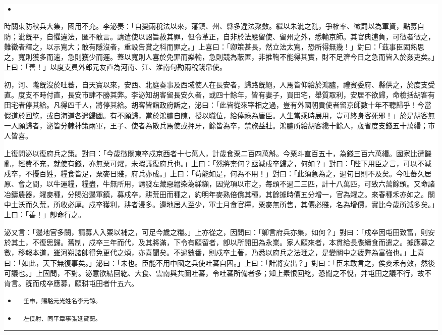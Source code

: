 *
時關東防秋兵大集，國用不充。李泌奏：「自變兩稅法以來，藩鎮、州、縣多違法聚斂。繼以朱泚之亂，爭榷率、徵罰以為軍資，點募自防；泚旣平，自懼違法，匿不敢言。請遣使以詔旨赦其罪，但令革正，自非於法應留使、留州之外，悉輸京師。其官典逋負，可徵者徵之，難徵者釋之，以示寬大；敢有隱沒者，重設告賞之科而罪之。」上喜曰：「卿策甚長，然立法太寬，恐所得無幾！」對曰：「茲事臣固熟思之，寬則獲多而速，急則獲少而遲。蓋以寬則人喜於免罪而樂輸，急則競為蔽匿，非推鞫不能得其實，財不足濟今日之急而皆入於姦吏矣。」上曰：「善！」以度支員外郎元友直為河南、江、淮南句勘兩稅錢帛使。

初，河、隴旣沒於吐蕃，自天寶以來，安西、北庭奏事及西域使人在長安者，歸路旣絕，人馬皆仰給於鴻臚，禮賓委府、縣供之，於度支受直。度支不時付直，長安市肆不勝其弊。李泌知胡客留長安久者，或四十餘年，皆有妻子，買田宅，舉質取利，安居不欲歸，命檢括胡客有田宅者停其給。凡得四千人，將停其給。胡客皆詣政府訴之，泌曰：「此皆從來宰相之過，豈有外國朝貢使者留京師數十年不聽歸乎！今當假道於回紇，或自海道各遣歸國。有不願歸，當於鴻臚自陳，授以職位，給俸祿為唐臣。人生當乘時展用，豈可終身客死邪！」於是胡客無一人願歸者，泌皆分隸神策兩軍，王子、使者為散兵馬使或押牙，餘皆為卒，禁旅益壯。鴻臚所給胡客纔十餘人，歲省度支錢五十萬緡；市人皆喜。

上復問泌以復府兵之策。對曰：「今歲徵關東卒戍京西者十七萬人，計歲食粟二百四萬斛。今粟斗直百五十，為錢三百六萬緡。國家比遭饑亂，經費不充，就使有錢，亦無粟可糴，未暇議復府兵也。」上曰：「然將柰何？亟減戍卒歸之，何如？」對曰：「陛下用臣之言，可以不減戍卒，不擾百姓，糧食皆足，粟麥日賤，府兵亦成。」上曰：「苟能如是，何為不用！」對曰：「此須急為之，過旬日則不及矣。今吐蕃久居原、會之間，以牛運糧，糧盡，牛無所用，請發左藏惡繒染為綵纈，因党項以市之，每頭不過二三匹，計十八萬匹，可致六萬餘頭。又命諸冶鑄農器，糴麥種，分賜沿邊軍鎮，募戍卒，耕荒田而種之，約明年麥熟倍償其種，其餘據時價五分增一，官為糴之。來春種禾亦如之。關中土沃而久荒，所收必厚。戍卒獲利，耕者浸多。邊地居人至少，軍士月食官糧，粟麥無所售，其價必賤，名為增價，實比今歲所減多矣。」上曰：「善！」卽命行之。

泌又言：「邊地官多闕，請募人入粟以補之，可足今歲之糧。」上亦從之，因問曰：「卿言府兵亦集，如何？」對曰：「戍卒因屯田致富，則安於其土，不復思歸。舊制，戍卒三年而代，及其將滿，下令有願留者，卽以所開田為永業。家人願來者，本貫給長牒續食而遣之。據應募之數，移報本道，雖河朔諸帥得免更代之煩，亦喜聞矣。不過數番，則戍卒土著，乃悉以府兵之法理之，是變關中之疲弊為富強也。」上喜曰：「如此，天下無復事矣。」泌曰：「未也。臣能不用中國之兵使吐蕃自困。」上曰：「計將安出？」對曰：「臣未敢言之，俟麥禾有效，然後可議也。」上固問，不對。泌意欲結回紇、大食、雲南與共圖吐蕃，令吐蕃所備者多；知上素恨回紇，恐聞之不悅，并屯田之議不行，故不肯言。旣而戍卒應募，願耕屯田者什五六。

*       壬申，賜駱元光姓名李元諒。
*       左僕射、同平章事張延賞薨。

* * *

